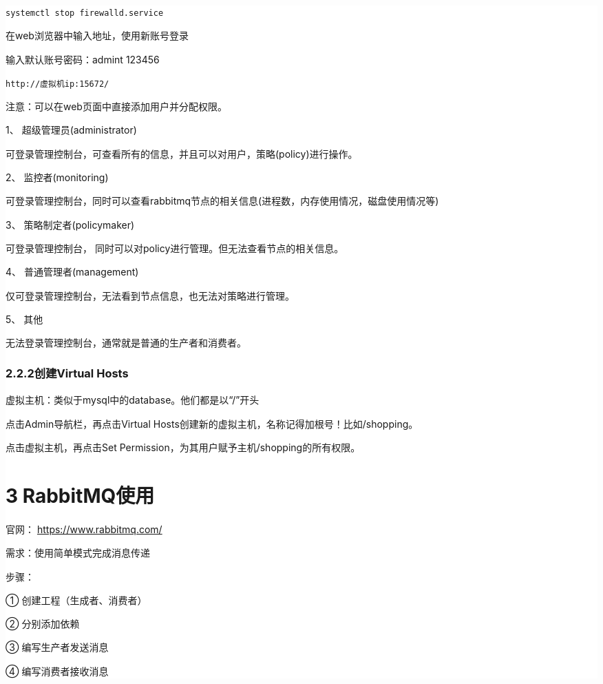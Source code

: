 ```shell
systemctl stop firewalld.service
```

在web浏览器中输入地址，使用新账号登录

输入默认账号密码：admint 123456

```
http://虚拟机ip:15672/
```

注意：可以在web页面中直接添加用户并分配权限。

1、 超级管理员(administrator)

可登录管理控制台，可查看所有的信息，并且可以对用户，策略(policy)进行操作。

2、 监控者(monitoring)

可登录管理控制台，同时可以查看rabbitmq节点的相关信息(进程数，内存使用情况，磁盘使用情况等)

3、 策略制定者(policymaker)

可登录管理控制台， 同时可以对policy进行管理。但无法查看节点的相关信息。

4、 普通管理者(management)

仅可登录管理控制台，无法看到节点信息，也无法对策略进行管理。

5、 其他

无法登录管理控制台，通常就是普通的生产者和消费者。



### 2.2.2创建Virtual Hosts

虚拟主机：类似于mysql中的database。他们都是以“/”开头

点击Admin导航栏，再点击Virtual Hosts创建新的虚拟主机，名称记得加根号！比如/shopping。

点击虚拟主机，再点击Set Permission，为其用户赋予主机/shopping的所有权限。





# 3 RabbitMQ使用

官网： https://www.rabbitmq.com/ 

需求：使用简单模式完成消息传递

步骤： 

① 创建工程（生成者、消费者）

② 分别添加依赖

③ 编写生产者发送消息

④ 编写消费者接收消息
